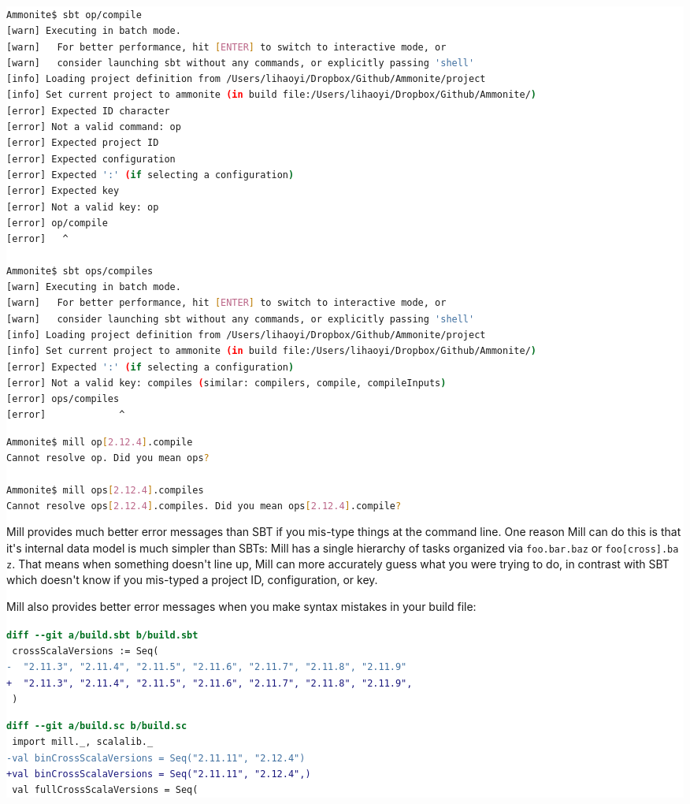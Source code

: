 ```bash
Ammonite$ sbt op/compile
[warn] Executing in batch mode.
[warn]   For better performance, hit [ENTER] to switch to interactive mode, or
[warn]   consider launching sbt without any commands, or explicitly passing 'shell'
[info] Loading project definition from /Users/lihaoyi/Dropbox/Github/Ammonite/project
[info] Set current project to ammonite (in build file:/Users/lihaoyi/Dropbox/Github/Ammonite/)
[error] Expected ID character
[error] Not a valid command: op
[error] Expected project ID
[error] Expected configuration
[error] Expected ':' (if selecting a configuration)
[error] Expected key
[error] Not a valid key: op
[error] op/compile
[error]   ^

Ammonite$ sbt ops/compiles
[warn] Executing in batch mode.
[warn]   For better performance, hit [ENTER] to switch to interactive mode, or
[warn]   consider launching sbt without any commands, or explicitly passing 'shell'
[info] Loading project definition from /Users/lihaoyi/Dropbox/Github/Ammonite/project
[info] Set current project to ammonite (in build file:/Users/lihaoyi/Dropbox/Github/Ammonite/)
[error] Expected ':' (if selecting a configuration)
[error] Not a valid key: compiles (similar: compilers, compile, compileInputs)
[error] ops/compiles
[error]             ^
```
```bash
Ammonite$ mill op[2.12.4].compile
Cannot resolve op. Did you mean ops?

Ammonite$ mill ops[2.12.4].compiles
Cannot resolve ops[2.12.4].compiles. Did you mean ops[2.12.4].compile?
```

Mill provides much better error messages than SBT if you mis-type things at the
command line. One reason Mill can do this is that it's internal data model is
much simpler than SBTs: Mill has a single hierarchy of tasks organized via
`foo.bar.baz` or `foo[cross].baz`. That means when something doesn't line up,
Mill can more accurately guess what you were trying to do, in contrast with SBT
which doesn't know if you mis-typed a project ID, configuration, or key.

Mill also provides better error messages when you make syntax mistakes in your
build file:

```diff
diff --git a/build.sbt b/build.sbt
 crossScalaVersions := Seq(
-  "2.11.3", "2.11.4", "2.11.5", "2.11.6", "2.11.7", "2.11.8", "2.11.9"
+  "2.11.3", "2.11.4", "2.11.5", "2.11.6", "2.11.7", "2.11.8", "2.11.9",
 )
```
```diff
diff --git a/build.sc b/build.sc
 import mill._, scalalib._
-val binCrossScalaVersions = Seq("2.11.11", "2.12.4")
+val binCrossScalaVersions = Seq("2.11.11", "2.12.4",)
 val fullCrossScalaVersions = Seq(
```
